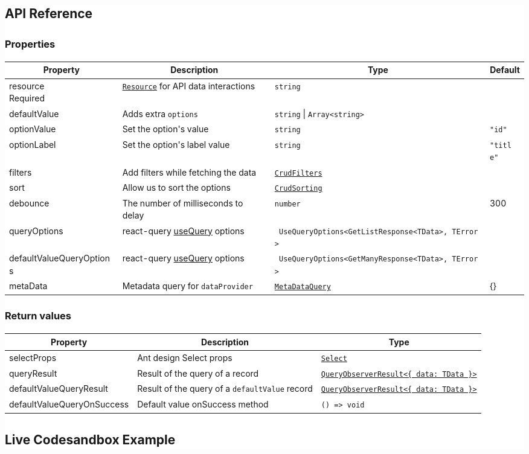 
## API Reference

### Properties

| Property                                          | Description                                                                         | Type                                                             | Default   |
| ------------------------------------------------- | ----------------------------------------------------------------------------------- | ---------------------------------------------------------------- | --------- |
| resource <div className="required">Required</div> | [`Resource`](/api-references/components/resource.md) for API data interactions      | `string`                                                         |           |
| defaultValue                                      | Adds extra `options`                                                                | `string` \| `Array<string>`                                      |           |
| optionValue                                       | Set the option's value                                                              | `string`                                                         | `"id"`    |
| optionLabel                                       | Set the option's label value                                                        | `string`                                                         | `"title"` |
| filters                                           | Add filters while fetching the data                                                 | [`CrudFilters`](../../interfaces.md#crudfilters)                 |           |
| sort                                              | Allow us to sort the options                                                        | [`CrudSorting`](../../interfaces.md#crudsorting)                 |           |
| debounce                                          | The number of milliseconds to delay                                                 | `number`                                                         | 300       |
| queryOptions                                      | react-query [useQuery](https://react-query.tanstack.com/reference/useQuery) options | ` UseQueryOptions<GetListResponse<TData>, TError>`               |           |
| defaultValueQueryOptions                          | react-query [useQuery](https://react-query.tanstack.com/reference/useQuery) options | ` UseQueryOptions<GetManyResponse<TData>, TError>`               |           |
| metaData                                          | Metadata query for `dataProvider`                                                   | [`MetaDataQuery`](/api-references/interfaces.md#metadataquery) | {}        |


### Return values

| Property                   | Description                                    | Type                                                                                          |
| -------------------------- | ---------------------------------------------- | --------------------------------------------------------------------------------------------- |
| selectProps                | Ant design Select props                        | [`Select`](https://ant.design/components/select/#API)                                         |
| queryResult                | Result of the query of a record                | [`QueryObserverResult<{ data: TData }>`](https://react-query.tanstack.com/reference/useQuery) |
| defaultValueQueryResult    | Result of the query of a `defaultValue` record | [`QueryObserverResult<{ data: TData }>`](https://react-query.tanstack.com/reference/useQuery) |
| defaultValueQueryOnSuccess | Default value onSuccess method                 | `() => void`                                                                                  |

## Live Codesandbox Example

<iframe src="https://codesandbox.io/embed/refine-use-select-example-dp34p?autoresize=1&fontsize=14&module=%2Fsrc%2Fpages%2Fposts%2Fedit.tsx&theme=dark&view=preview"
    style={{width: "100%", height:"80vh", border: "0px", borderRadius: "8px", overflow:"hidden"}}
    title="refine-use-select-example"
    allow="accelerometer; ambient-light-sensor; camera; encrypted-media; geolocation; gyroscope; hid; microphone; midi; payment; usb; vr; xr-spatial-tracking"
    sandbox="allow-forms allow-modals allow-popups allow-presentation allow-same-origin allow-scripts"
></iframe>
